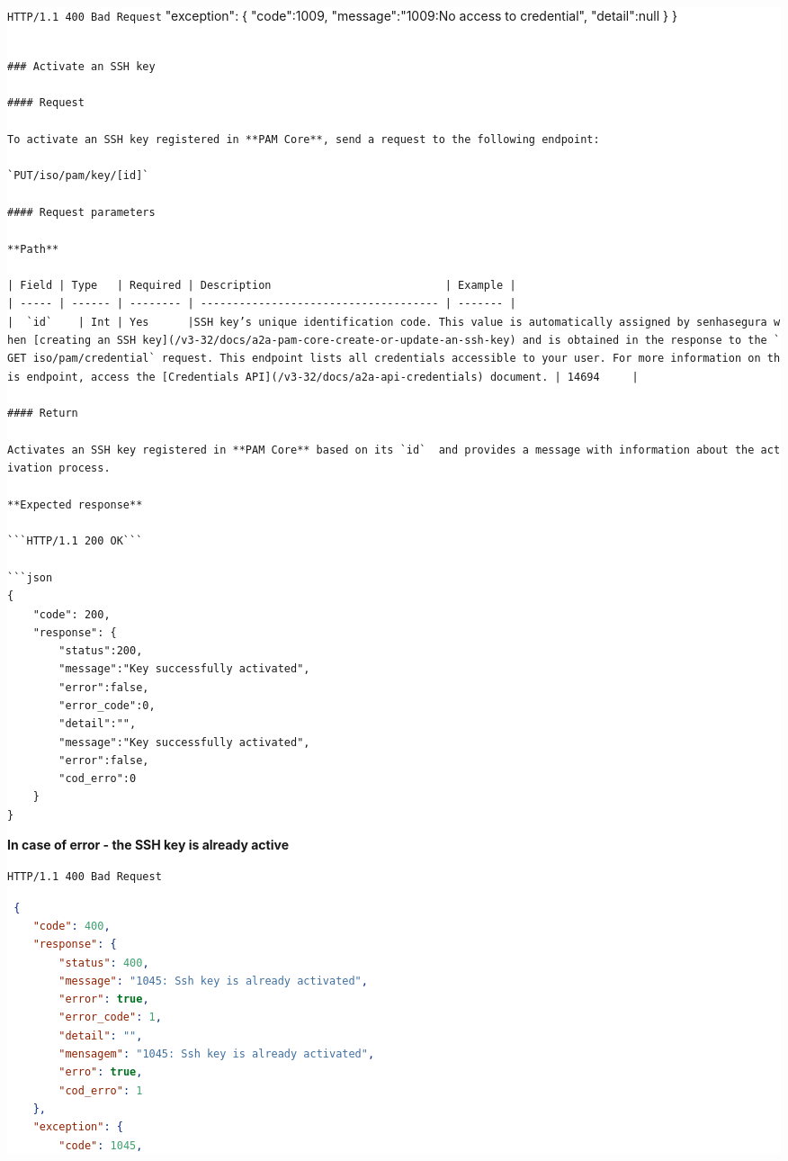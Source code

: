 ```HTTP/1.1 400 Bad Request```
    "exception": {
        "code":1009,
        "message":"1009:No access to credential",
        "detail":null
    }
}
```

### Activate an SSH key

#### Request

To activate an SSH key registered in **PAM Core**, send a request to the following endpoint:

`PUT/iso/pam/key/[id]`

#### Request parameters

**Path**

| Field | Type   | Required | Description                           | Example |
| ----- | ------ | -------- | ------------------------------------- | ------- |
|  `id`    | Int | Yes      |SSH key’s unique identification code. This value is automatically assigned by senhasegura when [creating an SSH key](/v3-32/docs/a2a-pam-core-create-or-update-an-ssh-key) and is obtained in the response to the `GET iso/pam/credential` request. This endpoint lists all credentials accessible to your user. For more information on this endpoint, access the [Credentials API](/v3-32/docs/a2a-api-credentials) document. | 14694     |

#### Return

Activates an SSH key registered in **PAM Core** based on its `id`  and provides a message with information about the activation process.

**Expected response**

```HTTP/1.1 200 OK```

```json
{
    "code": 200,
    "response": {
        "status":200,
        "message":"Key successfully activated",
        "error":false,
        "error_code":0,
        "detail":"",
        "message":"Key successfully activated",
        "error":false,
        "cod_erro":0
    }
}
```
**In case of error - the SSH key is already active**

`HTTP/1.1 400 Bad Request`

```json
 {
    "code": 400,
    "response": {
        "status": 400,
        "message": "1045: Ssh key is already activated",
        "error": true,
        "error_code": 1,
        "detail": "",
        "mensagem": "1045: Ssh key is already activated",
        "erro": true,
        "cod_erro": 1
    },
    "exception": {
        "code": 1045,
```